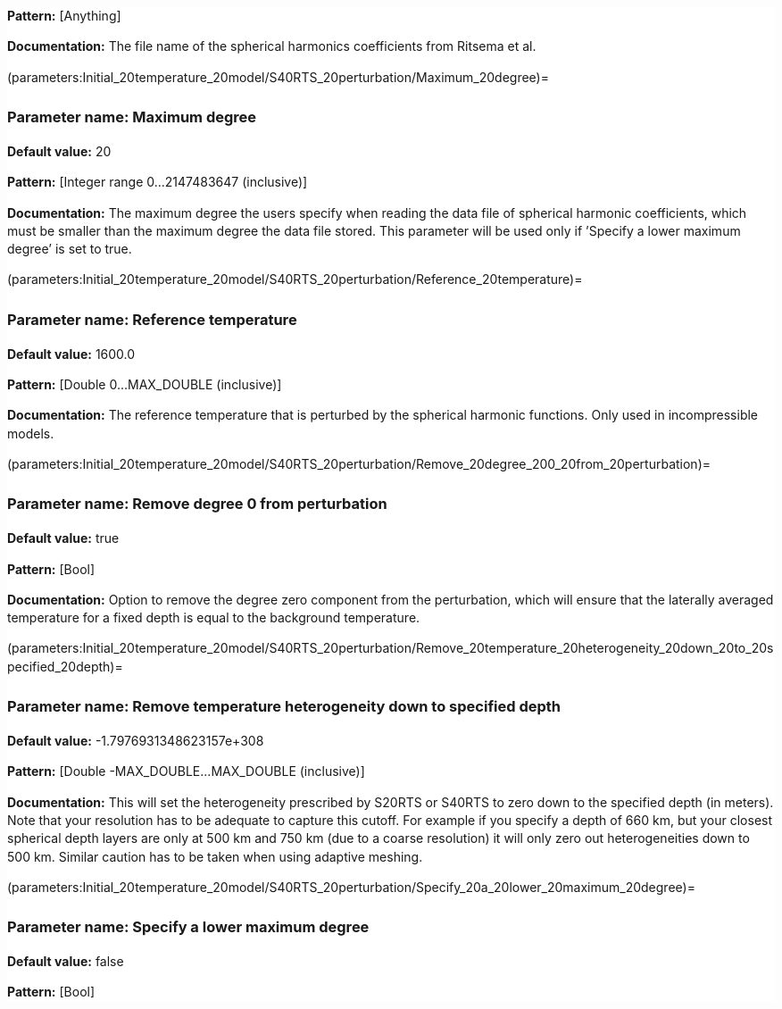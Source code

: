 **Pattern:** [Anything]

**Documentation:** The file name of the spherical harmonics coefficients from Ritsema et al.

(parameters:Initial_20temperature_20model/S40RTS_20perturbation/Maximum_20degree)=
### __Parameter name:__ Maximum degree
**Default value:** 20

**Pattern:** [Integer range 0...2147483647 (inclusive)]

**Documentation:** The maximum degree the users specify when reading the data file of spherical harmonic coefficients, which must be smaller than the maximum degree the data file stored. This parameter will be used only if &rsquo;Specify a lower maximum degree&rsquo; is set to true.

(parameters:Initial_20temperature_20model/S40RTS_20perturbation/Reference_20temperature)=
### __Parameter name:__ Reference temperature
**Default value:** 1600.0

**Pattern:** [Double 0...MAX_DOUBLE (inclusive)]

**Documentation:** The reference temperature that is perturbed by the spherical harmonic functions. Only used in incompressible models.

(parameters:Initial_20temperature_20model/S40RTS_20perturbation/Remove_20degree_200_20from_20perturbation)=
### __Parameter name:__ Remove degree 0 from perturbation
**Default value:** true

**Pattern:** [Bool]

**Documentation:** Option to remove the degree zero component from the perturbation, which will ensure that the laterally averaged temperature for a fixed depth is equal to the background temperature.

(parameters:Initial_20temperature_20model/S40RTS_20perturbation/Remove_20temperature_20heterogeneity_20down_20to_20specified_20depth)=
### __Parameter name:__ Remove temperature heterogeneity down to specified depth
**Default value:** -1.7976931348623157e+308

**Pattern:** [Double -MAX_DOUBLE...MAX_DOUBLE (inclusive)]

**Documentation:** This will set the heterogeneity prescribed by S20RTS or S40RTS to zero down to the specified depth (in meters). Note that your resolution has to be adequate to capture this cutoff. For example if you specify a depth of 660 km, but your closest spherical depth layers are only at 500 km and 750 km (due to a coarse resolution) it will only zero out heterogeneities down to 500 km. Similar caution has to be taken when using adaptive meshing.

(parameters:Initial_20temperature_20model/S40RTS_20perturbation/Specify_20a_20lower_20maximum_20degree)=
### __Parameter name:__ Specify a lower maximum degree
**Default value:** false

**Pattern:** [Bool]
